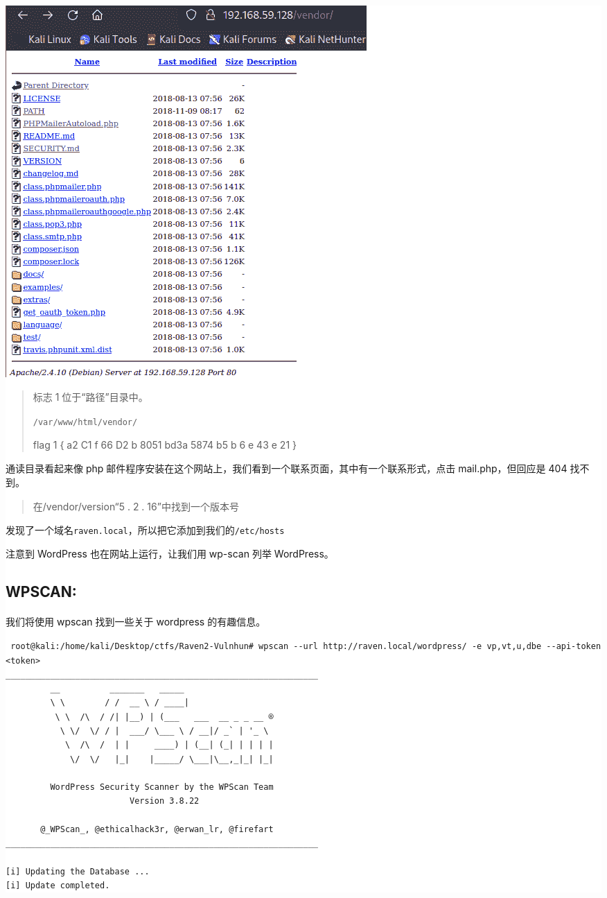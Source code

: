 ![](img/a3ef1df352b036684ed334423e25ecd5.png)

> 标志 1 位于“路径”目录中。
> 
> `/var/www/html/vendor/`
> 
> flag 1 { a2 C1 f 66 D2 b 8051 bd3a 5874 b5 b 6 e 43 e 21 }

通读目录看起来像 php 邮件程序安装在这个网站上，我们看到一个联系页面，其中有一个联系形式，点击 mail.php，但回应是 404 找不到。

> 在/vendor/version“5 . 2 . 16”中找到一个版本号

发现了一个域名`raven.local`，所以把它添加到我们的`/etc/hosts`

注意到 WordPress 也在网站上运行，让我们用 wp-scan 列举 WordPress。

## WPSCAN:

我们将使用 wpscan 找到一些关于 wordpress 的有趣信息。

```
 root@kali:/home/kali/Desktop/ctfs/Raven2-Vulnhun# wpscan --url http://raven.local/wordpress/ -e vp,vt,u,dbe --api-token <token>
_______________________________________________________________
         __          _______   _____
         \ \        / /  __ \ / ____|
          \ \  /\  / /| |__) | (___   ___  __ _ _ __ ®
           \ \/  \/ / |  ___/ \___ \ / __|/ _` | '_ \
            \  /\  /  | |     ____) | (__| (_| | | | |
             \/  \/   |_|    |_____/ \___|\__,_|_| |_|

         WordPress Security Scanner by the WPScan Team
                         Version 3.8.22

       @_WPScan_, @ethicalhack3r, @erwan_lr, @firefart
_______________________________________________________________

[i] Updating the Database ...
[i] Update completed.
```